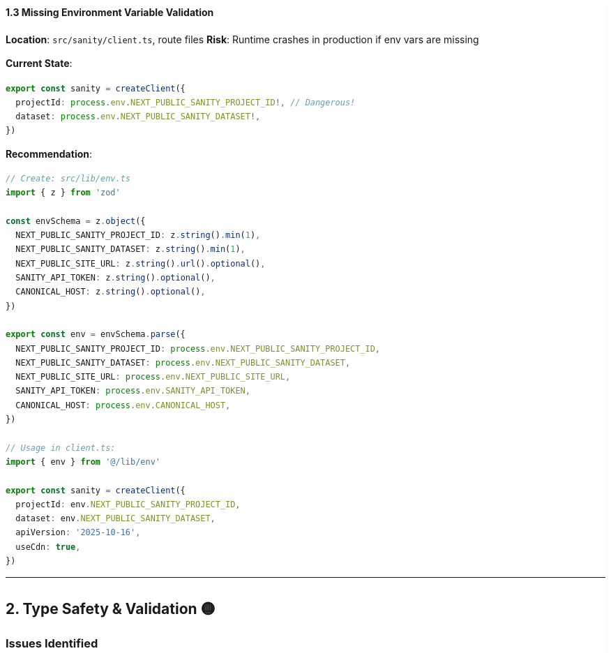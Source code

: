 #### 1.3 Missing Environment Variable Validation

**Location**: `src/sanity/client.ts`, route files
**Risk**: Runtime crashes in production if env vars are missing

**Current State**:

```typescript
export const sanity = createClient({
  projectId: process.env.NEXT_PUBLIC_SANITY_PROJECT_ID!, // Dangerous!
  dataset: process.env.NEXT_PUBLIC_SANITY_DATASET!,
})
```

**Recommendation**:

```typescript
// Create: src/lib/env.ts
import { z } from 'zod'

const envSchema = z.object({
  NEXT_PUBLIC_SANITY_PROJECT_ID: z.string().min(1),
  NEXT_PUBLIC_SANITY_DATASET: z.string().min(1),
  NEXT_PUBLIC_SITE_URL: z.string().url().optional(),
  SANITY_API_TOKEN: z.string().optional(),
  CANONICAL_HOST: z.string().optional(),
})

export const env = envSchema.parse({
  NEXT_PUBLIC_SANITY_PROJECT_ID: process.env.NEXT_PUBLIC_SANITY_PROJECT_ID,
  NEXT_PUBLIC_SANITY_DATASET: process.env.NEXT_PUBLIC_SANITY_DATASET,
  NEXT_PUBLIC_SITE_URL: process.env.NEXT_PUBLIC_SITE_URL,
  SANITY_API_TOKEN: process.env.SANITY_API_TOKEN,
  CANONICAL_HOST: process.env.CANONICAL_HOST,
})

// Usage in client.ts:
import { env } from '@/lib/env'

export const sanity = createClient({
  projectId: env.NEXT_PUBLIC_SANITY_PROJECT_ID,
  dataset: env.NEXT_PUBLIC_SANITY_DATASET,
  apiVersion: '2025-10-16',
  useCdn: true,
})
```

---

## 2. Type Safety & Validation 🟡

### Issues Identified
